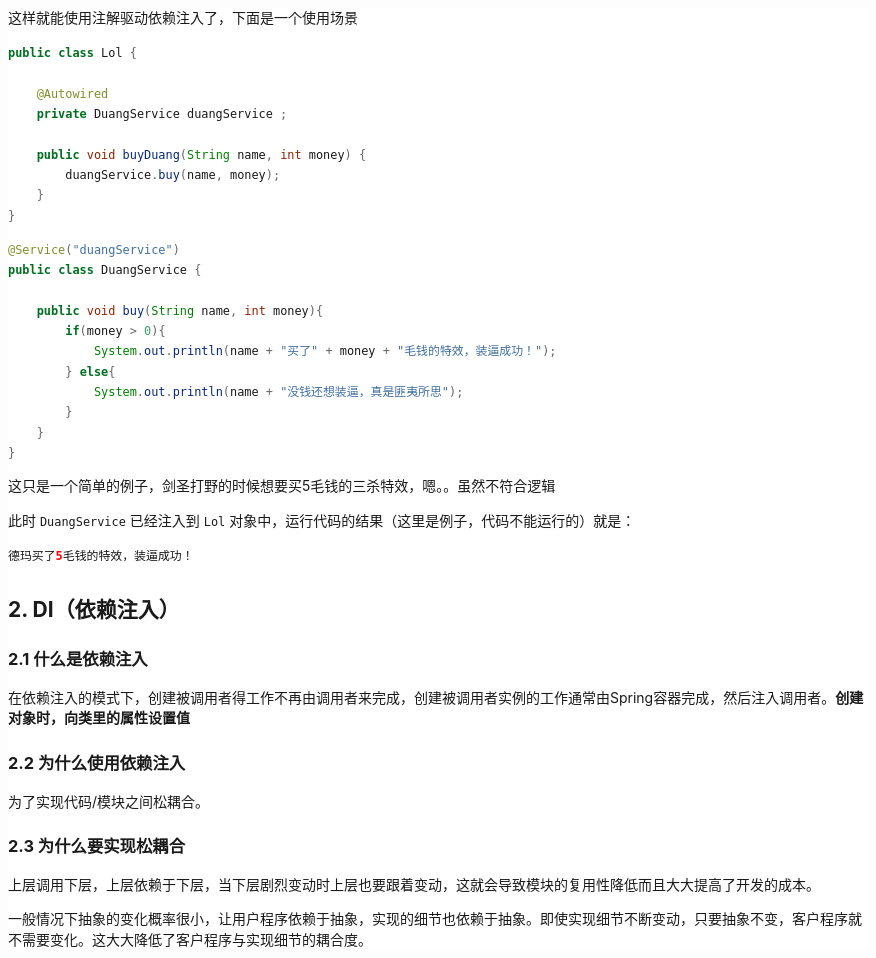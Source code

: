 这样就能使用注解驱动依赖注入了，下面是一个使用场景

```java
public class Lol {

	@Autowired
	private DuangService duangService ;
	
	public void buyDuang(String name, int money) {
		duangService.buy(name, money);
	}
}
```

```java
@Service("duangService")
public class DuangService {
	
	public void buy(String name, int money){
		if(money > 0){
			System.out.println(name + "买了" + money + "毛钱的特效，装逼成功！");
		} else{
			System.out.println(name + "没钱还想装逼，真是匪夷所思");
		}
	}
}
```

这只是一个简单的例子，剑圣打野的时候想要买5毛钱的三杀特效，嗯。。虽然不符合逻辑

此时 `DuangService` 已经注入到 `Lol` 对象中，运行代码的结果（这里是例子，代码不能运行的）就是：

```java
德玛买了5毛钱的特效，装逼成功！
```



## 2. DI（依赖注入）

### 2.1 什么是依赖注入

在依赖注入的模式下，创建被调用者得工作不再由调用者来完成，创建被调用者实例的工作通常由Spring容器完成，然后注入调用者。**创建对象时，向类里的属性设置值**



### 2.2 为什么使用依赖注入

为了实现代码/模块之间松耦合。



### 2.3 为什么要实现松耦合

上层调用下层，上层依赖于下层，当下层剧烈变动时上层也要跟着变动，这就会导致模块的复用性降低而且大大提高了开发的成本。

一般情况下抽象的变化概率很小，让用户程序依赖于抽象，实现的细节也依赖于抽象。即使实现细节不断变动，只要抽象不变，客户程序就不需要变化。这大大降低了客户程序与实现细节的耦合度。
